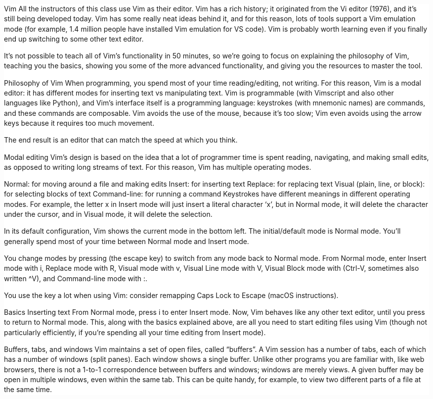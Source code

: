 Vim
All the instructors of this class use Vim as their editor. Vim has a rich history; it originated from the Vi editor (1976), and it’s still being developed today. Vim has some really neat ideas behind it, and for this reason, lots of tools support a Vim emulation mode (for example, 1.4 million people have installed Vim emulation for VS code). Vim is probably worth learning even if you finally end up switching to some other text editor.

It’s not possible to teach all of Vim’s functionality in 50 minutes, so we’re going to focus on explaining the philosophy of Vim, teaching you the basics, showing you some of the more advanced functionality, and giving you the resources to master the tool.

Philosophy of Vim
When programming, you spend most of your time reading/editing, not writing. For this reason, Vim is a modal editor: it has different modes for inserting text vs manipulating text. Vim is programmable (with Vimscript and also other languages like Python), and Vim’s interface itself is a programming language: keystrokes (with mnemonic names) are commands, and these commands are composable. Vim avoids the use of the mouse, because it’s too slow; Vim even avoids using the arrow keys because it requires too much movement.

The end result is an editor that can match the speed at which you think.

Modal editing
Vim’s design is based on the idea that a lot of programmer time is spent reading, navigating, and making small edits, as opposed to writing long streams of text. For this reason, Vim has multiple operating modes.

Normal: for moving around a file and making edits
Insert: for inserting text
Replace: for replacing text
Visual (plain, line, or block): for selecting blocks of text
Command-line: for running a command
Keystrokes have different meanings in different operating modes. For example, the letter x in Insert mode will just insert a literal character ‘x’, but in Normal mode, it will delete the character under the cursor, and in Visual mode, it will delete the selection.

In its default configuration, Vim shows the current mode in the bottom left. The initial/default mode is Normal mode. You’ll generally spend most of your time between Normal mode and Insert mode.

You change modes by pressing <ESC> (the escape key) to switch from any mode back to Normal mode. From Normal mode, enter Insert mode with i, Replace mode with R, Visual mode with v, Visual Line mode with V, Visual Block mode with <C-v> (Ctrl-V, sometimes also written ^V), and Command-line mode with :.

You use the <ESC> key a lot when using Vim: consider remapping Caps Lock to Escape (macOS instructions).

Basics
Inserting text
From Normal mode, press i to enter Insert mode. Now, Vim behaves like any other text editor, until you press <ESC> to return to Normal mode. This, along with the basics explained above, are all you need to start editing files using Vim (though not particularly efficiently, if you’re spending all your time editing from Insert mode).

Buffers, tabs, and windows
Vim maintains a set of open files, called “buffers”. A Vim session has a number of tabs, each of which has a number of windows (split panes). Each window shows a single buffer. Unlike other programs you are familiar with, like web browsers, there is not a 1-to-1 correspondence between buffers and windows; windows are merely views. A given buffer may be open in multiple windows, even within the same tab. This can be quite handy, for example, to view two different parts of a file at the same time.
